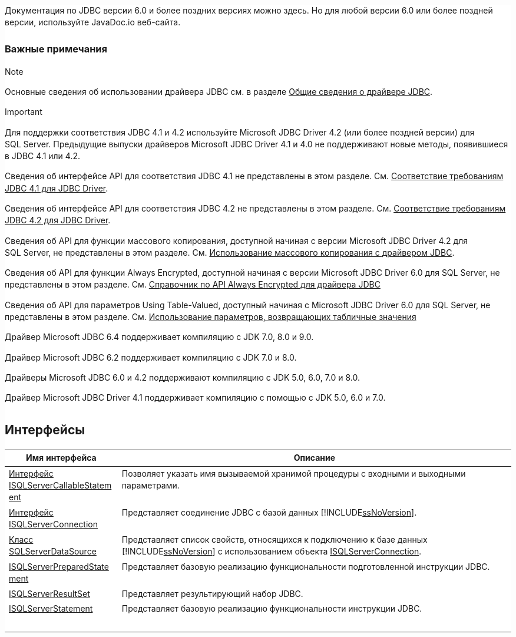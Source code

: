 Документация по JDBC версии 6.0 и более поздних версиях можно здесь. Но для любой версии 6.0 или более поздней версии, используйте JavaDoc.io веб-сайта.



### <a name="important-notes"></a>Важные примечания

> [!NOTE]  
>  Основные сведения об использовании драйвера JDBC см. в разделе [Общие сведения о драйвере JDBC](../../../connect/jdbc/overview-of-the-jdbc-driver.md).  
  
> [!IMPORTANT]  
>  Для поддержки соответствия JDBC 4.1 и 4.2 используйте Microsoft JDBC Driver 4.2 (или более поздней версии) для SQL Server. Предыдущие выпуски драйверов Microsoft JDBC Driver 4.1 и 4.0 не поддерживают новые методы, появившиеся в JDBC 4.1 или 4.2.  
>   
>  Сведения об интерфейсе API для соответствия JDBC 4.1 не представлены в этом разделе. См. [Соответствие требованиям JDBC 4.1 для JDBC Driver](../../../connect/jdbc/jdbc-4-1-compliance-for-the-jdbc-driver.md).  
>   
>  Сведения об интерфейсе API для соответствия JDBC 4.2 не представлены в этом разделе. См. [Соответствие требованиям JDBC 4.2 для JDBC Driver](../../../connect/jdbc/jdbc-4-2-compliance-for-the-jdbc-driver.md).  
>   
>  Сведения об API для функции массового копирования, доступной начиная с версии Microsoft JDBC Driver 4.2 для SQL Server, не представлены в этом разделе. См. [Использование массового копирования с драйвером JDBC](../../../connect/jdbc/using-bulk-copy-with-the-jdbc-driver.md).  
>   
>  Сведения об API для функции Always Encrypted, доступной начиная с версии Microsoft JDBC Driver 6.0 для SQL Server, не представлены в этом разделе. См. [Справочник по API Always Encrypted для драйвера JDBC](../../../connect/jdbc/always-encrypted-api-reference-for-the-jdbc-driver.md)  
>   
>  Сведения об API для параметров Using Table-Valued, доступный начиная с Microsoft JDBC Driver 6.0 для SQL Server, не представлены в этом разделе. См. [Использование параметров, возвращающих табличные значения](../../../connect/jdbc/using-table-valued-parameters.md)  
>   
>  Драйвер Microsoft JDBC 6.4 поддерживает компиляцию с JDK 7.0, 8.0 и 9.0.  
>   
>  Драйвер Microsoft JDBC 6.2 поддерживает компиляцию с JDK 7.0 и 8.0.  
>   
>  Драйверы Microsoft JDBC 6.0 и 4.2 поддерживают компиляцию с JDK 5.0, 6.0, 7.0 и 8.0.  
>   
>  Драйвер Microsoft JDBC Driver 4.1 поддерживает компиляцию с помощью с JDK 5.0, 6.0 и 7.0.  



## <a name="interfaces"></a>Интерфейсы  
  
|Имя интерфейса|Описание|  
|--------------------|-----------------|  
|[Интерфейс ISQLServerCallableStatement](../../../connect/jdbc/reference/isqlservercallablestatement-interface.md)|Позволяет указать имя вызываемой хранимой процедуры с входными и выходными параметрами.|  
|[Интерфейс ISQLServerConnection](../../../connect/jdbc/reference/isqlserverconnection-interface.md)|Представляет соединение JDBC с базой данных [!INCLUDE[ssNoVersion](../../../includes/ssnoversion-md.md)].|  
|[Класс SQLServerDataSource](../../../connect/jdbc/reference/sqlserverdatasource-class.md)|Представляет список свойств, относящихся к подключению к базе данных [!INCLUDE[ssNoVersion](../../../includes/ssnoversion-md.md)] с использованием объекта [ISQLServerConnection](../../../connect/jdbc/reference/sqlserverconnection-class.md).|  
|[ISQLServerPreparedStatement](../../../connect/jdbc/reference/isqlserverpreparedstatement-interface.md)|Представляет базовую реализацию функциональности подготовленной инструкции JDBC.|  
|[ISQLServerResultSet](../../../connect/jdbc/reference/isqlserverresultset-interface.md)|Представляет результирующий набор JDBC.|  
|[ISQLServerStatement](../../../connect/jdbc/reference/isqlserverstatement-interface.md)|Представляет базовую реализацию функциональности инструкции JDBC.|
| &nbsp; | &nbsp; |
